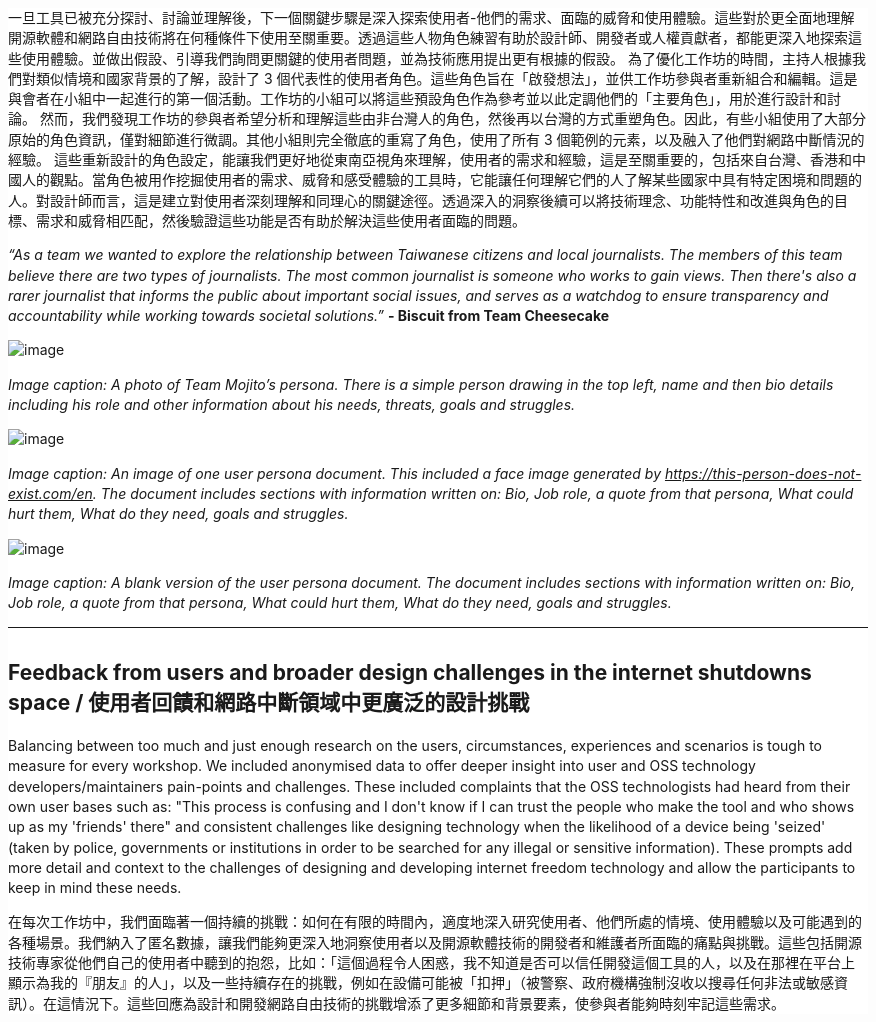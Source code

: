 一旦工具已被充分探討、討論並理解後，下一個關鍵步驟是深入探索使用者-他們的需求、面臨的威脅和使用體驗。這些對於更全面地理解開源軟體和網路自由技術將在何種條件下使用至關重要。透過這些人物角色練習有助於設計師、開發者或人權貢獻者，都能更深入地探索這些使用體驗。並做出假設、引導我們詢問更關鍵的使用者問題，並為技術應用提出更有根據的假設。
為了優化工作坊的時間，主持人根據我們對類似情境和國家背景的了解，設計了 3 個代表性的使用者角色。這些角色旨在「啟發想法」，並供工作坊參與者重新組合和編輯。這是與會者在小組中一起進行的第一個活動。工作坊的小組可以將這些預設角色作為參考並以此定調他們的「主要角色」，用於進行設計和討論。
然而，我們發現工作坊的參與者希望分析和理解這些由非台灣人的角色，然後再以台灣的方式重塑角色。因此，有些小組使用了大部分原始的角色資訊，僅對細節進行微調。其他小組則完全徹底的重寫了角色，使用了所有 3 個範例的元素，以及融入了他們對網路中斷情況的經驗。
這些重新設計的角色設定，能讓我們更好地從東南亞視角來理解，使用者的需求和經驗，這是至關重要的，包括來自台灣、香港和中國人的觀點。當角色被用作挖掘使用者的需求、威脅和感受體驗的工具時，它能讓任何理解它們的人了解某些國家中具有特定困境和問題的人。對設計師而言，這是建立對使用者深刻理解和同理心的關鍵途徑。透過深入的洞察後續可以將技術理念、功能特性和改進與角色的目標、需求和威脅相匹配，然後驗證這些功能是否有助於解決這些使用者面臨的問題。

_“As a team we wanted to explore the relationship between Taiwanese citizens and local journalists. The members of this team believe there are two types of journalists. The most common journalist is someone who works to gain views. Then there's also a rarer journalist that informs the public about important social issues, and serves as a watchdog to ensure transparency and accountability while working towards societal solutions.”_ **- Biscuit from Team Cheesecake**

![image](https://raw.githubusercontent.com/sprblm/The-Design-We-Open/refs/heads/main/Documenting%20Internet%20Shutdowns%20Workshop/photos/teams-persona.png)

_Image caption: A photo of Team Mojito’s persona. There is a simple person drawing in the top left, name and then bio details including his role and other information about his needs, threats, goals and struggles._

![image](https://raw.githubusercontent.com/sprblm/The-Design-We-Open/refs/heads/main/workshop%20slides/The%20Design%20We%20Open%20Workshop%202023/Personas/Lara%20-%20Activits%20Journalist.png)

_Image caption: An image of one user persona document. This included a face image generated by https://this-person-does-not-exist.com/en. The document includes sections with information written on: Bio, Job role, a quote from that persona, What could hurt them, What do they need, goals and struggles._

![image](https://raw.githubusercontent.com/sprblm/The-Design-We-Open/refs/heads/main/workshop%20slides/The%20Design%20We%20Open%20Workshop%202023/Personas/COSCUP%202023%20-%20The%20Design%20We%20Open%20-%20persona%20-%20blank.jpg)

_Image caption: A blank version of the user persona document. The document includes sections with information written on: Bio, Job role, a quote from that persona, What could hurt them, What do they need, goals and struggles._

---

## Feedback from users and broader design challenges in the internet shutdowns space / 使用者回饋和網路中斷領域中更廣泛的設計挑戰

Balancing between too much and just enough research on the users, circumstances, experiences and scenarios is tough to measure for every workshop. We included anonymised data to offer deeper insight into user and OSS technology developers/maintainers pain-points and challenges. These included complaints that the OSS technologists had heard from their own user bases such as: "This process is confusing and I don't know if I can trust the people who make the tool and who shows up as my 'friends' there" and consistent challenges like designing technology when the likelihood of a device being 'seized' (taken by police, governments or institutions in order to be searched for any illegal or sensitive information). These prompts add more detail and context to the challenges of designing and developing internet freedom technology and allow the participants to keep in mind these needs.

在每次工作坊中，我們面臨著一個持續的挑戰：如何在有限的時間內，適度地深入研究使用者、他們所處的情境、使用體驗以及可能遇到的各種場景。我們納入了匿名數據，讓我們能夠更深入地洞察使用者以及開源軟體技術的開發者和維護者所面臨的痛點與挑戰。這些包括開源技術專家從他們自己的使用者中聽到的抱怨，比如：「這個過程令人困惑，我不知道是否可以信任開發這個工具的人，以及在那裡在平台上顯示為我的『朋友』的人」，以及一些持續存在的挑戰，例如在設備可能被「扣押」（被警察、政府機構強制沒收以搜尋任何非法或敏感資訊）。在這情況下。這些回應為設計和開發網路自由技術的挑戰增添了更多細節和背景要素，使參與者能夠時刻牢記這些需求。
